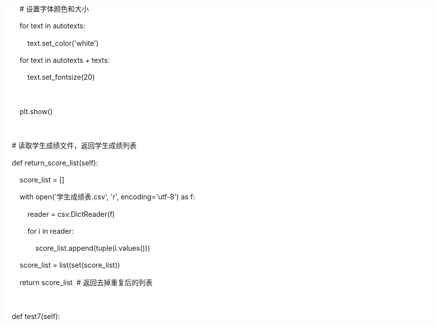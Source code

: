 <p>&nbsp; &nbsp; &nbsp; &nbsp; # 设置字体颜色和大小</p>



<p>&nbsp; &nbsp; &nbsp; &nbsp; for text in autotexts:</p>



<p>&nbsp; &nbsp; &nbsp; &nbsp; &nbsp; &nbsp; text.set_color(&#39;white&#39;)</p>



<p>&nbsp; &nbsp; &nbsp; &nbsp; for text in autotexts + texts:</p>



<p>&nbsp; &nbsp; &nbsp; &nbsp; &nbsp; &nbsp; text.set_fontsize(20)</p>



<p>&nbsp;</p>



<p>&nbsp; &nbsp; &nbsp; &nbsp; plt.show()</p>



<p>&nbsp;</p>



<p>&nbsp; &nbsp; # 读取学生成绩文件，返回学生成绩列表</p>



<p>&nbsp; &nbsp; def return_score_list(self):</p>



<p>&nbsp; &nbsp; &nbsp; &nbsp; score_list = []</p>



<p>&nbsp; &nbsp; &nbsp; &nbsp; with open(&#39;学生成绩表.csv&#39;, &#39;r&#39;, encoding=&#39;utf-8&#39;) as f:</p>



<p>&nbsp; &nbsp; &nbsp; &nbsp; &nbsp; &nbsp; reader = csv.DictReader(f)</p>



<p>&nbsp; &nbsp; &nbsp; &nbsp; &nbsp; &nbsp; for i in reader:</p>



<p>&nbsp; &nbsp; &nbsp; &nbsp; &nbsp; &nbsp; &nbsp; &nbsp; score_list.append(tuple(i.values()))</p>



<p>&nbsp; &nbsp; &nbsp; &nbsp; score_list = list(set(score_list))</p>



<p>&nbsp; &nbsp; &nbsp; &nbsp; return score_list&nbsp; # 返回去掉重复后的列表</p>



<p>&nbsp;</p>



<p>&nbsp; &nbsp; def test7(self):</p>

